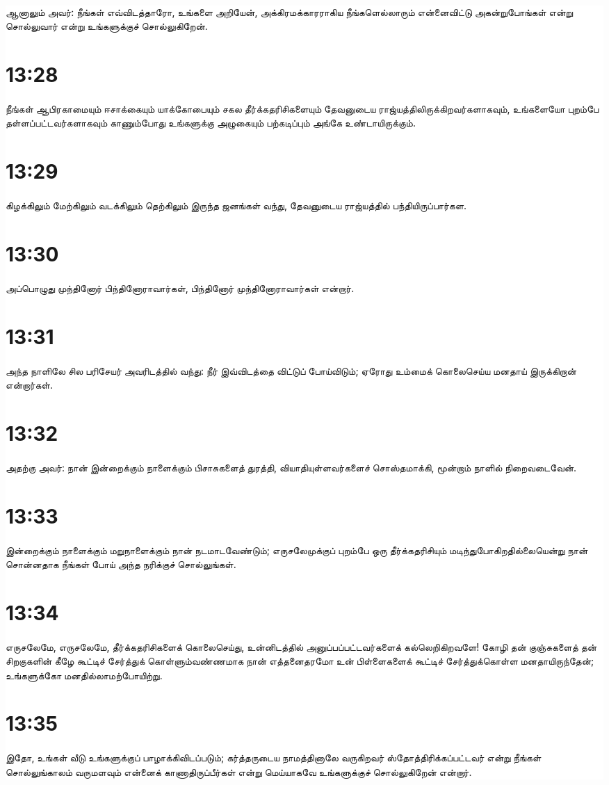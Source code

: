 ஆனாலும் அவர்: நீங்கள் எவ்விடத்தாரோ, உங்களை அறியேன், அக்கிரமக்காரராகிய நீங்களெல்லாரும் என்னைவிட்டு அகன்றுபோங்கள் என்று சொல்லுவார் என்று உங்களுக்குச் சொல்லுகிறேன்.

#  13:28

நீங்கள் ஆபிரகாமையும் ஈசாக்கையும் யாக்கோபையும் சகல தீர்க்கதரிசிகளையும் தேவனுடைய ராஜ்யத்திலிருக்கிறவர்களாகவும், உங்களையோ புறம்பே தள்ளப்பட்டவர்களாகவும் காணும்போது உங்களுக்கு அழுகையும் பற்கடிப்பும் அங்கே உண்டாயிருக்கும்.

#  13:29

கிழக்கிலும் மேற்கிலும் வடக்கிலும் தெற்கிலும் இருந்த ஜனங்கள் வந்து, தேவனுடைய ராஜ்யத்தில் பந்தியிருப்பார்கள.

#  13:30

அப்பொழுது முந்தினோர் பிந்தினோராவார்கள், பிந்தினோர் முந்தினோராவார்கள் என்றார்.

#  13:31

அந்த நாளிலே சில பரிசேயர் அவரிடத்தில் வந்து: நீர் இவ்விடத்தை விட்டுப் போய்விடும்; ஏரோது உம்மைக் கொலைசெய்ய மனதாய் இருக்கிறான் என்றார்கள்.

#  13:32

அதற்கு அவர்: நான் இன்றைக்கும் நாளைக்கும் பிசாசுகளைத் துரத்தி, வியாதியுள்ளவர்களைச் சொஸ்தமாக்கி, மூன்றாம் நாளில் நிறைவடைவேன்.

#  13:33

இன்றைக்கும் நாளைக்கும் மறுநாளைக்கும் நான் நடமாடவேண்டும்; எருசலேமுக்குப் புறம்பே ஒரு தீர்க்கதரிசியும் மடிந்துபோகிறதில்லையென்று நான் சொன்னதாக நீங்கள் போய் அந்த நரிக்குச் சொல்லுங்கள்.

#  13:34

எருசலேமே, எருசலேமே, தீர்க்கதரிசிகளைக் கொலைசெய்து, உன்னிடத்தில் அனுப்பப்பட்டவர்களைக் கல்லெறிகிறவளே! கோழி தன் குஞ்சுகளைத் தன் சிறகுகளின் கீழே கூட்டிச் சேர்த்துக் கொள்ளும்வண்ணமாக நான் எத்தனைதரமோ உன் பிள்ளைகளைக் கூட்டிச் சேர்த்துக்கொள்ள மனதாயிருந்தேன்; உங்களுக்கோ மனதில்லாமற்போயிற்று.

#  13:35

இதோ, உங்கள் வீடு உங்களுக்குப் பாழாக்கிவிடப்படும்; கர்த்தருடைய நாமத்தினாலே வருகிறவர் ஸ்தோத்திரிக்கப்பட்டவர் என்று நீங்கள் சொல்லுங்காலம் வருமளவும் என்னைக் காணாதிருப்பீர்கள் என்று மெய்யாகவே உங்களுக்குச் சொல்லுகிறேன் என்றார்.

